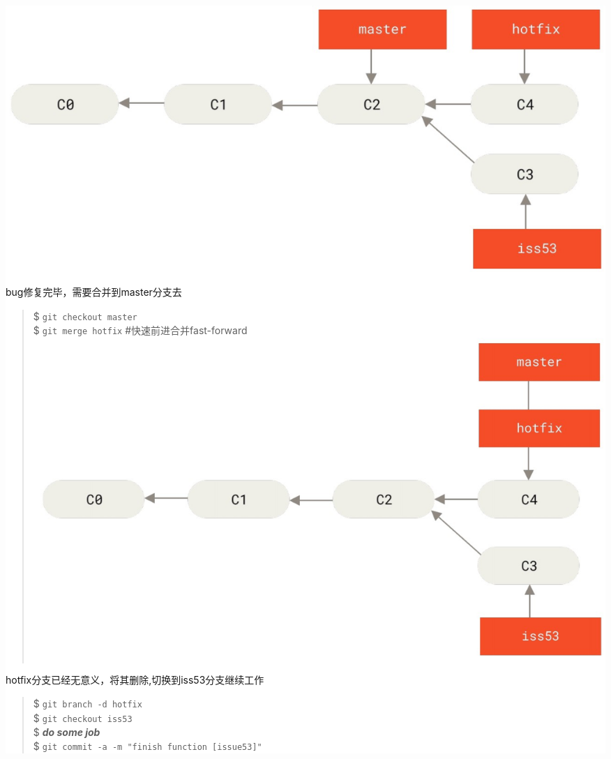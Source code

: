 ![hotfix branch based on master](./pic/hotfix_branch_based_on_master.jpg "hotfix branch based on master")  

bug修复完毕，需要合并到master分支去
>$ `git checkout master`  
>$ `git merge hotfix`  #快速前进合并fast-forward  
![master is fast-forwarded to hotfix](./pic/master_is_fast_forwarded_to_hotfix.jpg "master is fast-forwarded to hotfix")  

hotfix分支已经无意义，将其删除,切换到iss53分支继续工作 
>$ `git branch -d hotfix`  
>$ `git checkout iss53`  
>$ ***do some job***  
>$ `git commit -a -m "finish function [issue53]"`  